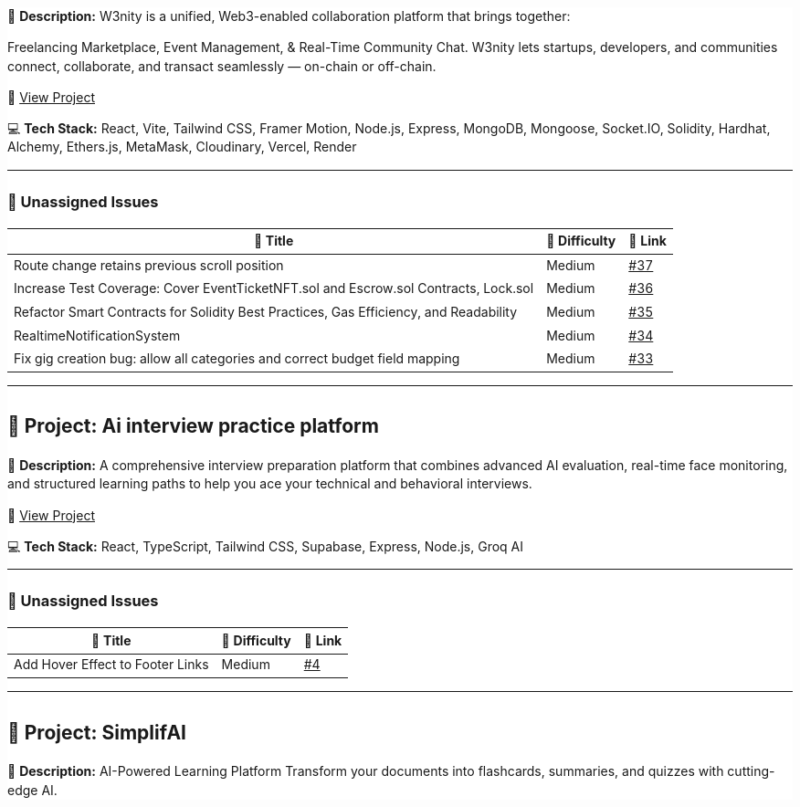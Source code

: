 📝 **Description:** W3nity is a unified, Web3-enabled collaboration platform that brings together:

Freelancing Marketplace,  Event Management, & Real-Time Community Chat.
W3nity lets startups, developers, and communities connect, collaborate, and transact seamlessly — on-chain or off-chain.



🔗 [View Project](https://github.com/nishantharkut/W3nity)

💻 **Tech Stack:** React, Vite, Tailwind CSS, Framer Motion, Node.js, Express, MongoDB, Mongoose, Socket.IO, Solidity, Hardhat, Alchemy, Ethers.js, MetaMask, Cloudinary, Vercel, Render

---

### 🐛 Unassigned Issues

| 🔖 Title | 🎯 Difficulty | 🔗 Link |
|----------|----------------|---------|
| Route change retains previous scroll position | Medium | [#37](https://github.com/nishantharkut/W3nity/issues/37) |
| Increase Test Coverage: Cover EventTicketNFT.sol and Escrow.sol Contracts, Lock.sol | Medium | [#36](https://github.com/nishantharkut/W3nity/pull/36) |
| Refactor Smart Contracts for Solidity Best Practices, Gas Efficiency, and Readability | Medium | [#35](https://github.com/nishantharkut/W3nity/pull/35) |
| RealtimeNotificationSystem | Medium | [#34](https://github.com/nishantharkut/W3nity/pull/34) |
| Fix gig creation bug: allow all categories and correct budget field mapping | Medium | [#33](https://github.com/nishantharkut/W3nity/pull/33) |

---

## 📌 Project: Ai interview practice platform

📝 **Description:** A comprehensive interview preparation platform that combines advanced AI evaluation, real-time face monitoring, and structured learning paths to help you ace your technical and behavioral interviews.

🔗 [View Project](https://github.com/byteom/Interview01)

💻 **Tech Stack:** React, TypeScript, Tailwind CSS, Supabase, Express, Node.js, Groq AI

---

### 🐛 Unassigned Issues

| 🔖 Title | 🎯 Difficulty | 🔗 Link |
|----------|----------------|---------|
| Add Hover Effect to Footer Links | Medium | [#4](https://github.com/byteom/Interview01/issues/4) |

---

## 📌 Project: SimplifAI 

📝 **Description:** AI-Powered Learning Platform
Transform your documents into flashcards, summaries, and quizzes with cutting-edge AI.
